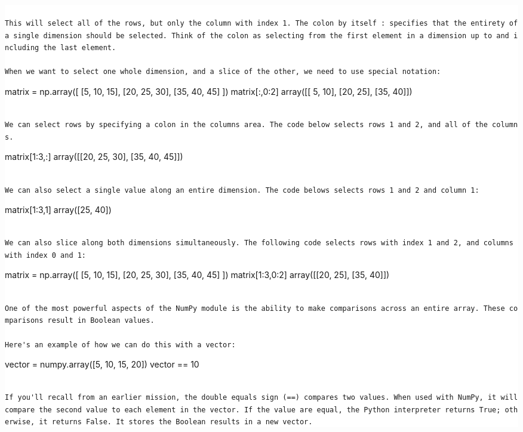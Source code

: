 ```

This will select all of the rows, but only the column with index 1. The colon by itself : specifies that the entirety of a single dimension should be selected. Think of the colon as selecting from the first element in a dimension up to and including the last element.

When we want to select one whole dimension, and a slice of the other, we need to use special notation:

```
 matrix = np.array([
                    [5, 10, 15], 
                    [20, 25, 30],
                    [35, 40, 45]
                 ])
matrix[:,0:2]
array([[ 5, 10],
       [20, 25],
       [35, 40]])
```

We can select rows by specifying a colon in the columns area. The code below selects rows 1 and 2, and all of the columns.

```
matrix[1:3,:]
array([[20, 25, 30],
       [35, 40, 45]])
```

We can also select a single value along an entire dimension. The code belows selects rows 1 and 2 and column 1:

```
matrix[1:3,1]
array([25, 40])
```

We can also slice along both dimensions simultaneously. The following code selects rows with index 1 and 2, and columns with index 0 and 1:

```
matrix = np.array([
                    [5, 10, 15], 
                    [20, 25, 30],
                    [35, 40, 45]
                 ])
matrix[1:3,0:2]
array([[20, 25],
       [35, 40]])
```

One of the most powerful aspects of the NumPy module is the ability to make comparisons across an entire array. These comparisons result in Boolean values.

Here's an example of how we can do this with a vector:

```
vector = numpy.array([5, 10, 15, 20])
vector == 10
```

If you'll recall from an earlier mission, the double equals sign (==) compares two values. When used with NumPy, it will compare the second value to each element in the vector. If the value are equal, the Python interpreter returns True; otherwise, it returns False. It stores the Boolean results in a new vector.
```